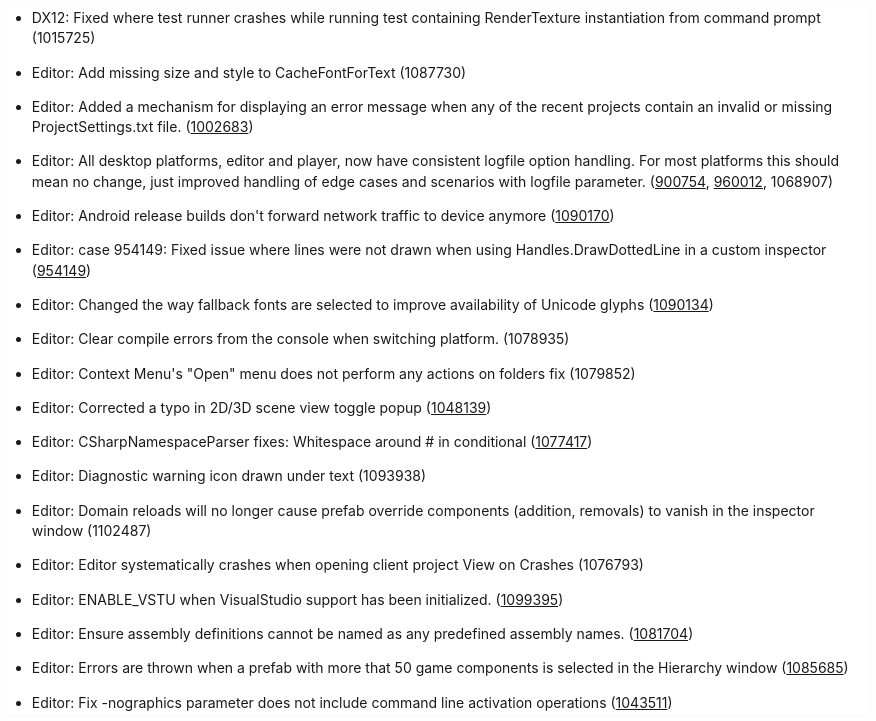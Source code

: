 *   DX12: Fixed where test runner crashes while running test containing RenderTexture instantiation from command prompt (1015725)
    
*   Editor: Add missing size and style to CacheFontForText (1087730)
    
*   Editor: Added a mechanism for displaying an error message when any of the recent projects contain an invalid or missing ProjectSettings.txt file. ([1002683](https://issuetracker.unity3d.com/issues/merge-conflict-in-projectversion-dot-txt-causes-unable-to-parse-file-error-on-any-project-opened))
    
*   Editor: All desktop platforms, editor and player, now have consistent logfile option handling. For most platforms this should mean no change, just improved handling of edge cases and scenarios with logfile parameter. ([900754](https://issuetracker.unity3d.com/issues/command-line-logfile-with-no-parameters-outputs-to-screen-on-os-x-but-not-on-windows), [960012](https://issuetracker.unity3d.com/issues/after-opening-and-building-project-in-the-appdata-slash-locallow-folder-appear-two-new-folders-with-and-and-dot-escaped-characters), 1068907)
    
*   Editor: Android release builds don't forward network traffic to device anymore ([1090170](https://issuetracker.unity3d.com/issues/android-slash-linux-unable-to-forward-network-traffic-to-device))
    
*   Editor: case 954149: Fixed issue where lines were not drawn when using Handles.DrawDottedLine in a custom inspector ([954149](https://issuetracker.unity3d.com/issues/handles-dot-drawdottedline-does-nothing-when-used-in-the-editor))
    
*   Editor: Changed the way fallback fonts are selected to improve availability of Unicode glyphs ([1090134](https://issuetracker.unity3d.com/issues/linux-editor-symbol-characters-not-shown-slash-entered-in-text-fields))
    
*   Editor: Clear compile errors from the console when switching platform. (1078935)
    
*   Editor: Context Menu's "Open" menu does not perform any actions on folders fix (1079852)
    
*   Editor: Corrected a typo in 2D/3D scene view toggle popup ([1048139](https://issuetracker.unity3d.com/issues/2d-slash-3d-toggle-button-in-scene-view-has-toggled-mispelled-as-togggled))
    
*   Editor: CSharpNamespaceParser fixes: Whitespace around # in conditional ([1077417](https://issuetracker.unity3d.com/issues/error-in-csharpnameparser))
    
*   Editor: Diagnostic warning icon drawn under text (1093938)
    
*   Editor: Domain reloads will no longer cause prefab override components (addition, removals) to vanish in the inspector window (1102487)
    
*   Editor: Editor systematically crashes when opening client project View on Crashes (1076793)
    
*   Editor: ENABLE\_VSTU when VisualStudio support has been initialized. ([1099395](https://issuetracker.unity3d.com/issues/enable-vstu-is-not-defined-when-vstu-is-enabled))
    
*   Editor: Ensure assembly definitions cannot be named as any predefined assembly names. ([1081704](https://issuetracker.unity3d.com/issues/typeloadexception-is-thrown-when-highlighting-a-script-and-reflectiontypeloadexception-is-thrown-when-entering-play-mode))
    
*   Editor: Errors are thrown when a prefab with more that 50 game components is selected in the Hierarchy window ([1085685](https://issuetracker.unity3d.com/issues/errors-are-thrown-when-a-prefab-with-more-that-50-game-components-is-selected-in-the-hierarchy-window))
    
*   Editor: Fix -nographics parameter does not include command line activation operations ([1043511](https://issuetracker.unity3d.com/issues/using-nographics-causes-a-command-line-license-activation-to-fail))
    